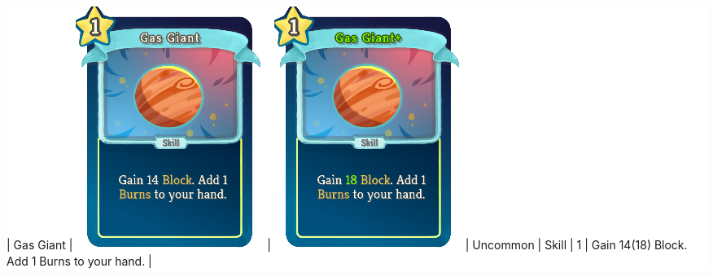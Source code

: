 | Gas Giant | ![](small-card-images/GasGiant.png) | ![](small-card-images/GasGiantPlus.png) | Uncommon | Skill | 1 | Gain 14(18) Block. Add 1 Burns to your hand. |